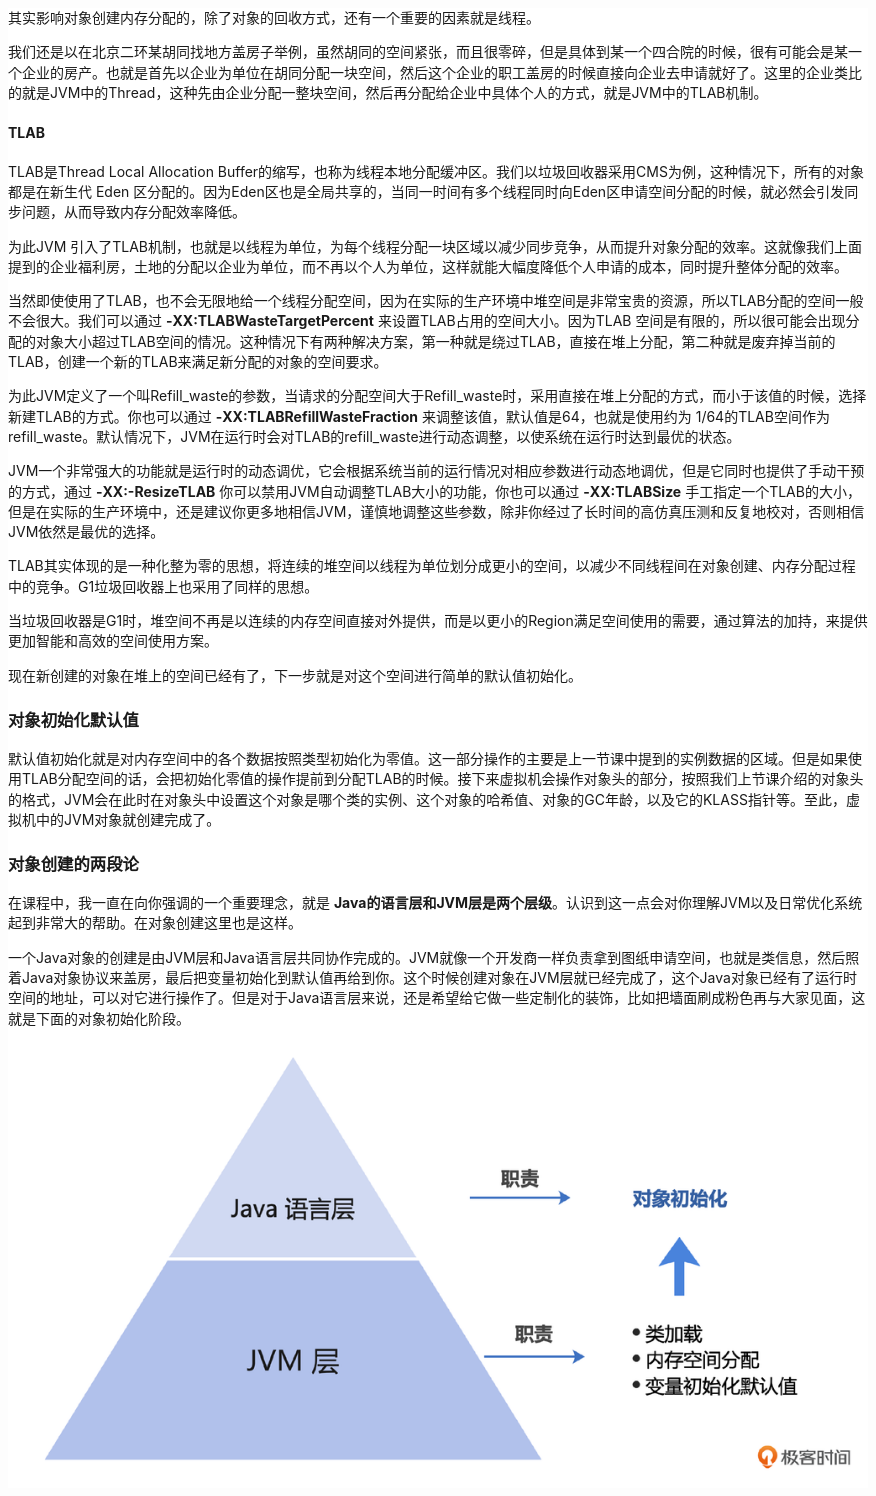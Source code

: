 其实影响对象创建内存分配的，除了对象的回收方式，还有一个重要的因素就是线程。

我们还是以在北京二环某胡同找地方盖房子举例，虽然胡同的空间紧张，而且很零碎，但是具体到某一个四合院的时候，很有可能会是某一个企业的房产。也就是首先以企业为单位在胡同分配一块空间，然后这个企业的职工盖房的时候直接向企业去申请就好了。这里的企业类比的就是JVM中的Thread，这种先由企业分配一整块空间，然后再分配给企业中具体个人的方式，就是JVM中的TLAB机制。

#### TLAB

TLAB是Thread Local Allocation Buffer的缩写，也称为线程本地分配缓冲区。我们以垃圾回收器采用CMS为例，这种情况下，所有的对象都是在新生代 Eden 区分配的。因为Eden区也是全局共享的，当同一时间有多个线程同时向Eden区申请空间分配的时候，就必然会引发同步问题，从而导致内存分配效率降低。

为此JVM 引入了TLAB机制，也就是以线程为单位，为每个线程分配一块区域以减少同步竞争，从而提升对象分配的效率。这就像我们上面提到的企业福利房，土地的分配以企业为单位，而不再以个人为单位，这样就能大幅度降低个人申请的成本，同时提升整体分配的效率。

当然即使使用了TLAB，也不会无限地给一个线程分配空间，因为在实际的生产环境中堆空间是非常宝贵的资源，所以TLAB分配的空间一般不会很大。我们可以通过 **-XX:TLABWasteTargetPercent** 来设置TLAB占用的空间大小。因为TLAB 空间是有限的，所以很可能会出现分配的对象大小超过TLAB空间的情况。这种情况下有两种解决方案，第一种就是绕过TLAB，直接在堆上分配，第二种就是废弃掉当前的TLAB，创建一个新的TLAB来满足新分配的对象的空间要求。

为此JVM定义了一个叫Refill\_waste的参数，当请求的分配空间大于Refill\_waste时，采用直接在堆上分配的方式，而小于该值的时候，选择新建TLAB的方式。你也可以通过 **-XX:TLABRefillWasteFraction** 来调整该值，默认值是64，也就是使用约为 1/64的TLAB空间作为refill\_waste。默认情况下，JVM在运行时会对TLAB的refill\_waste进行动态调整，以使系统在运行时达到最优的状态。

JVM一个非常强大的功能就是运行时的动态调优，它会根据系统当前的运行情况对相应参数进行动态地调优，但是它同时也提供了手动干预的方式，通过 **-XX:-ResizeTLAB** 你可以禁用JVM自动调整TLAB大小的功能，你也可以通过 **-XX:TLABSize** 手工指定一个TLAB的大小，但是在实际的生产环境中，还是建议你更多地相信JVM，谨慎地调整这些参数，除非你经过了长时间的高仿真压测和反复地校对，否则相信JVM依然是最优的选择。

TLAB其实体现的是一种化整为零的思想，将连续的堆空间以线程为单位划分成更小的空间，以减少不同线程间在对象创建、内存分配过程中的竞争。G1垃圾回收器上也采用了同样的思想。

当垃圾回收器是G1时，堆空间不再是以连续的内存空间直接对外提供，而是以更小的Region满足空间使用的需要，通过算法的加持，来提供更加智能和高效的空间使用方案。

现在新创建的对象在堆上的空间已经有了，下一步就是对这个空间进行简单的默认值初始化。

### 对象初始化默认值

默认值初始化就是对内存空间中的各个数据按照类型初始化为零值。这一部分操作的主要是上一节课中提到的实例数据的区域。但是如果使用TLAB分配空间的话，会把初始化零值的操作提前到分配TLAB的时候。接下来虚拟机会操作对象头的部分，按照我们上节课介绍的对象头的格式，JVM会在此时在对象头中设置这个对象是哪个类的实例、这个对象的哈希值、对象的GC年龄，以及它的KLASS指针等。至此，虚拟机中的JVM对象就创建完成了。

### 对象创建的两段论

在课程中，我一直在向你强调的一个重要理念，就是 **Java的语言层和JVM层是两个层级**。认识到这一点会对你理解JVM以及日常优化系统起到非常大的帮助。在对象创建这里也是这样。

一个Java对象的创建是由JVM层和Java语言层共同协作完成的。JVM就像一个开发商一样负责拿到图纸申请空间，也就是类信息，然后照着Java对象协议来盖房，最后把变量初始化到默认值再给到你。这个时候创建对象在JVM层就已经完成了，这个Java对象已经有了运行时空间的地址，可以对它进行操作了。但是对于Java语言层来说，还是希望给它做一些定制化的装饰，比如把墙面刷成粉色再与大家见面，这就是下面的对象初始化阶段。

![图片](images/700492/2ce0a9f197e02637d21b1953a7857229.png)
